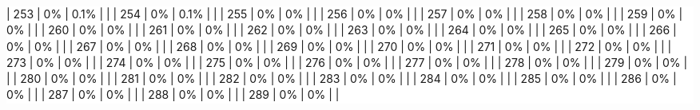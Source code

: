 | 253 | 0% | 0.1% |  |
| 254 | 0% | 0.1% |  |
| 255 | 0% | 0% |  |
| 256 | 0% | 0% |  |
| 257 | 0% | 0% |  |
| 258 | 0% | 0% |  |
| 259 | 0% | 0% |  |
| 260 | 0% | 0% |  |
| 261 | 0% | 0% |  |
| 262 | 0% | 0% |  |
| 263 | 0% | 0% |  |
| 264 | 0% | 0% |  |
| 265 | 0% | 0% |  |
| 266 | 0% | 0% |  |
| 267 | 0% | 0% |  |
| 268 | 0% | 0% |  |
| 269 | 0% | 0% |  |
| 270 | 0% | 0% |  |
| 271 | 0% | 0% |  |
| 272 | 0% | 0% |  |
| 273 | 0% | 0% |  |
| 274 | 0% | 0% |  |
| 275 | 0% | 0% |  |
| 276 | 0% | 0% |  |
| 277 | 0% | 0% |  |
| 278 | 0% | 0% |  |
| 279 | 0% | 0% |  |
| 280 | 0% | 0% |  |
| 281 | 0% | 0% |  |
| 282 | 0% | 0% |  |
| 283 | 0% | 0% |  |
| 284 | 0% | 0% |  |
| 285 | 0% | 0% |  |
| 286 | 0% | 0% |  |
| 287 | 0% | 0% |  |
| 288 | 0% | 0% |  |
| 289 | 0% | 0% |  |